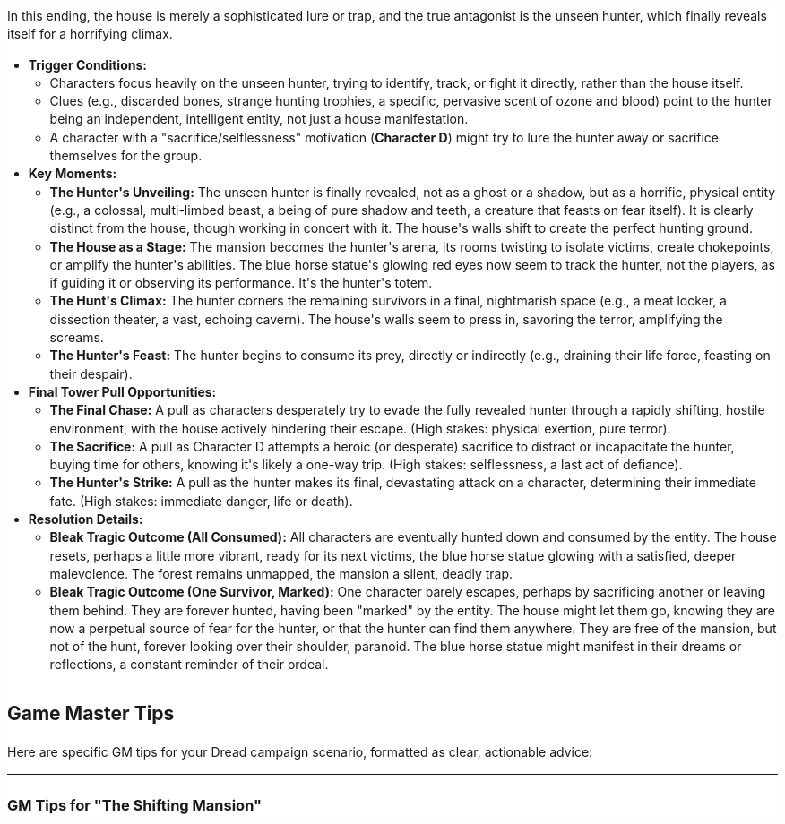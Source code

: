 In this ending, the house is merely a sophisticated lure or trap, and the true antagonist is the unseen hunter, which finally reveals itself for a horrifying climax.

*   **Trigger Conditions:**
    *   Characters focus heavily on the unseen hunter, trying to identify, track, or fight it directly, rather than the house itself.
    *   Clues (e.g., discarded bones, strange hunting trophies, a specific, pervasive scent of ozone and blood) point to the hunter being an independent, intelligent entity, not just a house manifestation.
    *   A character with a "sacrifice/selflessness" motivation (**Character D**) might try to lure the hunter away or sacrifice themselves for the group.
*   **Key Moments:**
    *   **The Hunter's Unveiling:** The unseen hunter is finally revealed, not as a ghost or a shadow, but as a horrific, physical entity (e.g., a colossal, multi-limbed beast, a being of pure shadow and teeth, a creature that feasts on fear itself). It is clearly distinct from the house, though working in concert with it. The house's walls shift to create the perfect hunting ground.
    *   **The House as a Stage:** The mansion becomes the hunter's arena, its rooms twisting to isolate victims, create chokepoints, or amplify the hunter's abilities. The blue horse statue's glowing red eyes now seem to track the hunter, not the players, as if guiding it or observing its performance. It's the hunter's totem.
    *   **The Hunt's Climax:** The hunter corners the remaining survivors in a final, nightmarish space (e.g., a meat locker, a dissection theater, a vast, echoing cavern). The house's walls seem to press in, savoring the terror, amplifying the screams.
    *   **The Hunter's Feast:** The hunter begins to consume its prey, directly or indirectly (e.g., draining their life force, feasting on their despair).
*   **Final Tower Pull Opportunities:**
    *   **The Final Chase:** A pull as characters desperately try to evade the fully revealed hunter through a rapidly shifting, hostile environment, with the house actively hindering their escape. (High stakes: physical exertion, pure terror).
    *   **The Sacrifice:** A pull as Character D attempts a heroic (or desperate) sacrifice to distract or incapacitate the hunter, buying time for others, knowing it's likely a one-way trip. (High stakes: selflessness, a last act of defiance).
    *   **The Hunter's Strike:** A pull as the hunter makes its final, devastating attack on a character, determining their immediate fate. (High stakes: immediate danger, life or death).
*   **Resolution Details:**
    *   **Bleak Tragic Outcome (All Consumed):** All characters are eventually hunted down and consumed by the entity. The house resets, perhaps a little more vibrant, ready for its next victims, the blue horse statue glowing with a satisfied, deeper malevolence. The forest remains unmapped, the mansion a silent, deadly trap.
    *   **Bleak Tragic Outcome (One Survivor, Marked):** One character barely escapes, perhaps by sacrificing another or leaving them behind. They are forever hunted, having been "marked" by the entity. The house might let them go, knowing they are now a perpetual source of fear for the hunter, or that the hunter can find them anywhere. They are free of the mansion, but not of the hunt, forever looking over their shoulder, paranoid. The blue horse statue might manifest in their dreams or reflections, a constant reminder of their ordeal.

## Game Master Tips
Here are specific GM tips for your Dread campaign scenario, formatted as clear, actionable advice:

---

### GM Tips for "The Shifting Mansion"
